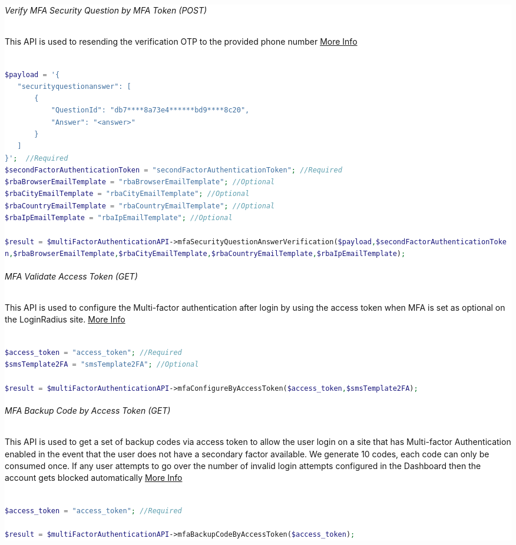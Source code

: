  
<h6 id="MFASecurityQuestionAnswerVerification-post-">Verify MFA Security Question by MFA Token (POST)</h6> 

This API is used to resending the verification OTP to the provided phone number
 [More Info](https://www.loginradius.com/legacy/docs/api/v2/customer-identity-api/multi-factor-authentication/verify-mfa-security-question-by-mfa-token/)

 ```php

 $payload = '{
    "securityquestionanswer": [
        {
            "QuestionId": "db7****8a73e4******bd9****8c20",
            "Answer": "<answer>"
        }
    ]
}';  //Required 
$secondFactorAuthenticationToken = "secondFactorAuthenticationToken"; //Required 
$rbaBrowserEmailTemplate = "rbaBrowserEmailTemplate"; //Optional 
$rbaCityEmailTemplate = "rbaCityEmailTemplate"; //Optional 
$rbaCountryEmailTemplate = "rbaCountryEmailTemplate"; //Optional 
$rbaIpEmailTemplate = "rbaIpEmailTemplate"; //Optional
 
$result = $multiFactorAuthenticationAPI->mfaSecurityQuestionAnswerVerification($payload,$secondFactorAuthenticationToken,$rbaBrowserEmailTemplate,$rbaCityEmailTemplate,$rbaCountryEmailTemplate,$rbaIpEmailTemplate);
 ```

 
<h6 id="MFAConfigureByAccessToken-get-">MFA Validate Access Token (GET)</h6> 

This API is used to configure the Multi-factor authentication after login by using the access token when MFA is set as optional on the LoginRadius site.
 [More Info](https://www.loginradius.com/legacy/docs/api/v2/customer-identity-api/multi-factor-authentication/mfa-validate-access-token/)

 ```php
 
$access_token = "access_token"; //Required 
$smsTemplate2FA = "smsTemplate2FA"; //Optional
 
$result = $multiFactorAuthenticationAPI->mfaConfigureByAccessToken($access_token,$smsTemplate2FA);
 ```

 
<h6 id="MFABackupCodeByAccessToken-get-">MFA Backup Code by Access Token (GET)</h6> 

This API is used to get a set of backup codes via access token to allow the user login on a site that has Multi-factor Authentication enabled in the event that the user does not have a secondary factor available. We generate 10 codes, each code can only be consumed once. If any user attempts to go over the number of invalid login attempts configured in the Dashboard then the account gets blocked automatically
 [More Info](https://www.loginradius.com/legacy/docs/api/v2/customer-identity-api/multi-factor-authentication/backup-codes/mfa-backup-code-by-access-token/)

 ```php
 
$access_token = "access_token"; //Required
 
$result = $multiFactorAuthenticationAPI->mfaBackupCodeByAccessToken($access_token);
 ```
